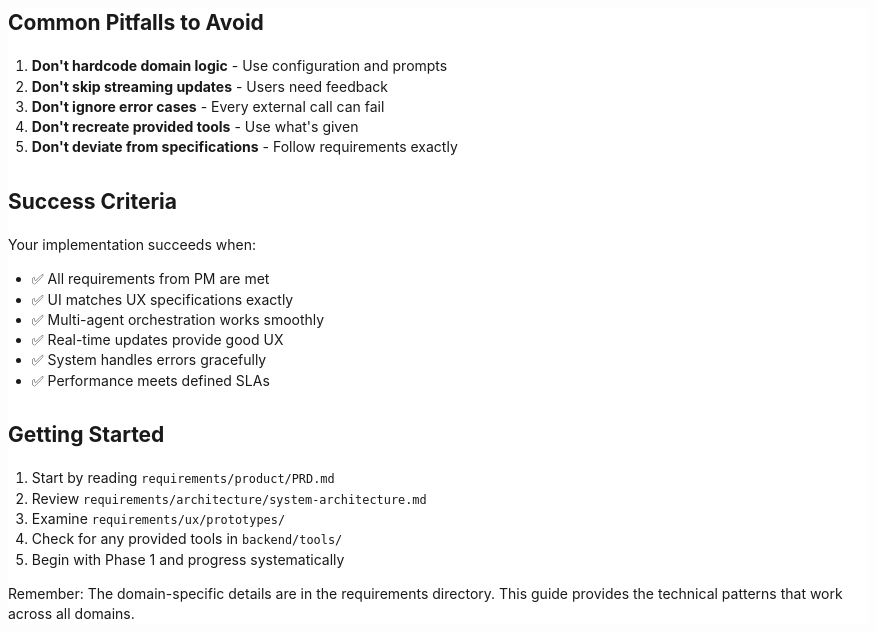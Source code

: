 ## Common Pitfalls to Avoid

1. **Don't hardcode domain logic** - Use configuration and prompts
2. **Don't skip streaming updates** - Users need feedback
3. **Don't ignore error cases** - Every external call can fail
4. **Don't recreate provided tools** - Use what's given
5. **Don't deviate from specifications** - Follow requirements exactly

## Success Criteria

Your implementation succeeds when:
- ✅ All requirements from PM are met
- ✅ UI matches UX specifications exactly
- ✅ Multi-agent orchestration works smoothly
- ✅ Real-time updates provide good UX
- ✅ System handles errors gracefully
- ✅ Performance meets defined SLAs

## Getting Started

1. Start by reading `requirements/product/PRD.md`
2. Review `requirements/architecture/system-architecture.md`
3. Examine `requirements/ux/prototypes/`
4. Check for any provided tools in `backend/tools/`
5. Begin with Phase 1 and progress systematically

Remember: The domain-specific details are in the requirements directory. This guide provides the technical patterns that work across all domains.
